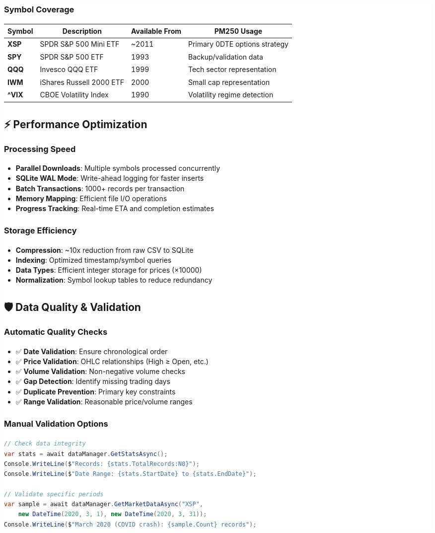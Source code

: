 ### Symbol Coverage
| **Symbol** | **Description** | **Available From** | **PM250 Usage** |
|------------|-----------------|-------------------|-----------------|
| **XSP** | SPDR S&P 500 Mini ETF | ~2011 | Primary 0DTE options strategy |
| **SPY** | SPDR S&P 500 ETF | 1993 | Backup/validation data |
| **QQQ** | Invesco QQQ ETF | 1999 | Tech sector representation |
| **IWM** | iShares Russell 2000 ETF | 2000 | Small cap representation |
| **^VIX** | CBOE Volatility Index | 1990 | Volatility regime detection |

## ⚡ Performance Optimization

### Processing Speed
- **Parallel Downloads**: Multiple symbols processed concurrently
- **SQLite WAL Mode**: Write-ahead logging for faster inserts
- **Batch Transactions**: 1000+ records per transaction
- **Memory Mapping**: Efficient file I/O operations
- **Progress Tracking**: Real-time ETA and completion estimates

### Storage Efficiency  
- **Compression**: ~10x reduction from raw CSV to SQLite
- **Indexing**: Optimized timestamp/symbol queries
- **Data Types**: Efficient integer storage for prices (×10000)
- **Normalization**: Symbol lookup tables to reduce redundancy

## 🛡️ Data Quality & Validation

### Automatic Quality Checks
- ✅ **Date Validation**: Ensure chronological order
- ✅ **Price Validation**: OHLC relationships (High ≥ Open, etc.)
- ✅ **Volume Validation**: Non-negative volume checks  
- ✅ **Gap Detection**: Identify missing trading days
- ✅ **Duplicate Prevention**: Primary key constraints
- ✅ **Range Validation**: Reasonable price/volume ranges

### Manual Validation Options
```csharp
// Check data integrity
var stats = await dataManager.GetStatsAsync();
Console.WriteLine($"Records: {stats.TotalRecords:N0}");
Console.WriteLine($"Date Range: {stats.StartDate} to {stats.EndDate}");

// Validate specific periods
var sample = await dataManager.GetMarketDataAsync("XSP", 
    new DateTime(2020, 3, 1), new DateTime(2020, 3, 31));
Console.WriteLine($"March 2020 (COVID crash): {sample.Count} records");
```
